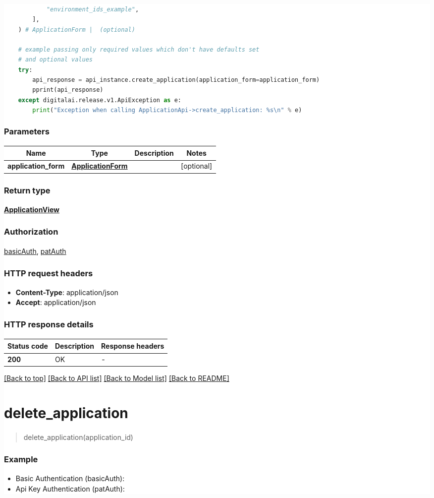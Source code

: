 ```python
            "environment_ids_example",
        ],
    ) # ApplicationForm |  (optional)

    # example passing only required values which don't have defaults set
    # and optional values
    try:
        api_response = api_instance.create_application(application_form=application_form)
        pprint(api_response)
    except digitalai.release.v1.ApiException as e:
        print("Exception when calling ApplicationApi->create_application: %s\n" % e)
```


### Parameters

Name | Type | Description  | Notes
------------- | ------------- | ------------- | -------------
 **application_form** | [**ApplicationForm**](ApplicationForm.md)|  | [optional]

### Return type

[**ApplicationView**](ApplicationView.md)

### Authorization

[basicAuth](../README.md#basicAuth), [patAuth](../README.md#patAuth)

### HTTP request headers

 - **Content-Type**: application/json
 - **Accept**: application/json


### HTTP response details

| Status code | Description | Response headers |
|-------------|-------------|------------------|
**200** | OK |  -  |

[[Back to top]](#) [[Back to API list]](../README.md#documentation-for-api-endpoints) [[Back to Model list]](../README.md#documentation-for-models) [[Back to README]](../README.md)

# **delete_application**
> delete_application(application_id)



### Example

* Basic Authentication (basicAuth):
* Api Key Authentication (patAuth):

